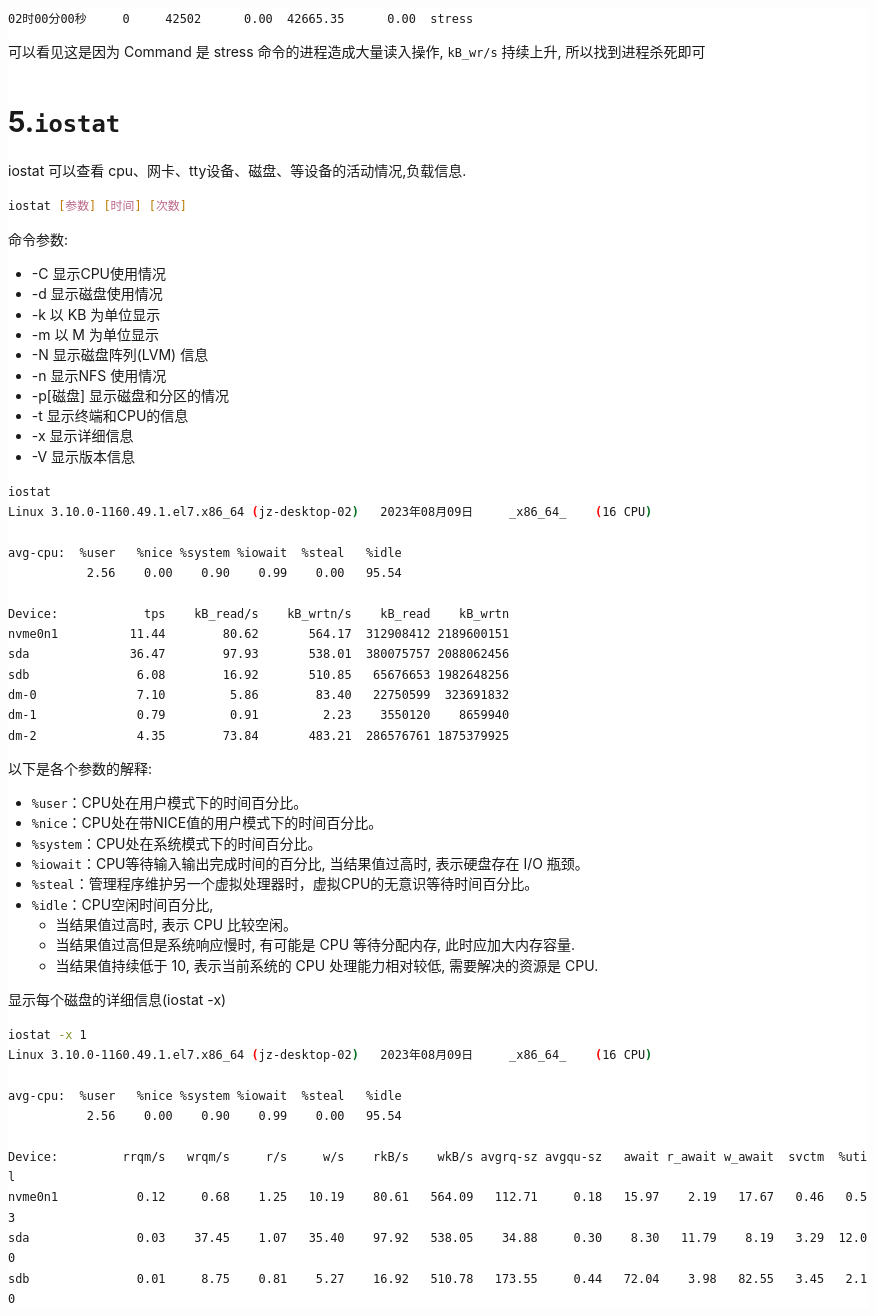 ```bash
02时00分00秒     0     42502      0.00  42665.35      0.00  stress
```
可以看见这是因为 Command 是 stress 命令的进程造成大量读入操作, `kB_wr/s` 持续上升, 所以找到进程杀死即可

# 5.`iostat`
iostat 可以查看 cpu、网卡、tty设备、磁盘、等设备的活动情况,负载信息.

```bash
iostat [参数] [时间] [次数]
```
命令参数: 
- -C 显示CPU使用情况
- -d 显示磁盘使用情况
- -k 以 KB 为单位显示
- -m 以 M 为单位显示
- -N 显示磁盘阵列(LVM) 信息
- -n 显示NFS 使用情况
- -p[磁盘] 显示磁盘和分区的情况
- -t 显示终端和CPU的信息
- -x 显示详细信息
- -V 显示版本信息

```bash
iostat
Linux 3.10.0-1160.49.1.el7.x86_64 (jz-desktop-02) 	2023年08月09日 	_x86_64_	(16 CPU)

avg-cpu:  %user   %nice %system %iowait  %steal   %idle
           2.56    0.00    0.90    0.99    0.00   95.54

Device:            tps    kB_read/s    kB_wrtn/s    kB_read    kB_wrtn
nvme0n1          11.44        80.62       564.17  312908412 2189600151
sda              36.47        97.93       538.01  380075757 2088062456
sdb               6.08        16.92       510.85   65676653 1982648256
dm-0              7.10         5.86        83.40   22750599  323691832
dm-1              0.79         0.91         2.23    3550120    8659940
dm-2              4.35        73.84       483.21  286576761 1875379925
```
以下是各个参数的解释:
- `%user`：CPU处在用户模式下的时间百分比。
- `%nice`：CPU处在带NICE值的用户模式下的时间百分比。
- `%system`：CPU处在系统模式下的时间百分比。
- `%iowait`：CPU等待输入输出完成时间的百分比, 当结果值过高时, 表示硬盘存在 I/O 瓶颈。
- `%steal`：管理程序维护另一个虚拟处理器时，虚拟CPU的无意识等待时间百分比。
- `%idle`：CPU空闲时间百分比, 
  - 当结果值过高时, 表示 CPU 比较空闲。
  - 当结果值过高但是系统响应慢时, 有可能是 CPU 等待分配内存, 此时应加大内存容量.
  - 当结果值持续低于 10, 表示当前系统的 CPU 处理能力相对较低, 需要解决的资源是 CPU.

显示每个磁盘的详细信息(iostat -x)
```bash
iostat -x 1
Linux 3.10.0-1160.49.1.el7.x86_64 (jz-desktop-02) 	2023年08月09日 	_x86_64_	(16 CPU)

avg-cpu:  %user   %nice %system %iowait  %steal   %idle
           2.56    0.00    0.90    0.99    0.00   95.54

Device:         rrqm/s   wrqm/s     r/s     w/s    rkB/s    wkB/s avgrq-sz avgqu-sz   await r_await w_await  svctm  %util
nvme0n1           0.12     0.68    1.25   10.19    80.61   564.09   112.71     0.18   15.97    2.19   17.67   0.46   0.53
sda               0.03    37.45    1.07   35.40    97.92   538.05    34.88     0.30    8.30   11.79    8.19   3.29  12.00
sdb               0.01     8.75    0.81    5.27    16.92   510.78   173.55     0.44   72.04    3.98   82.55   3.45   2.10
```